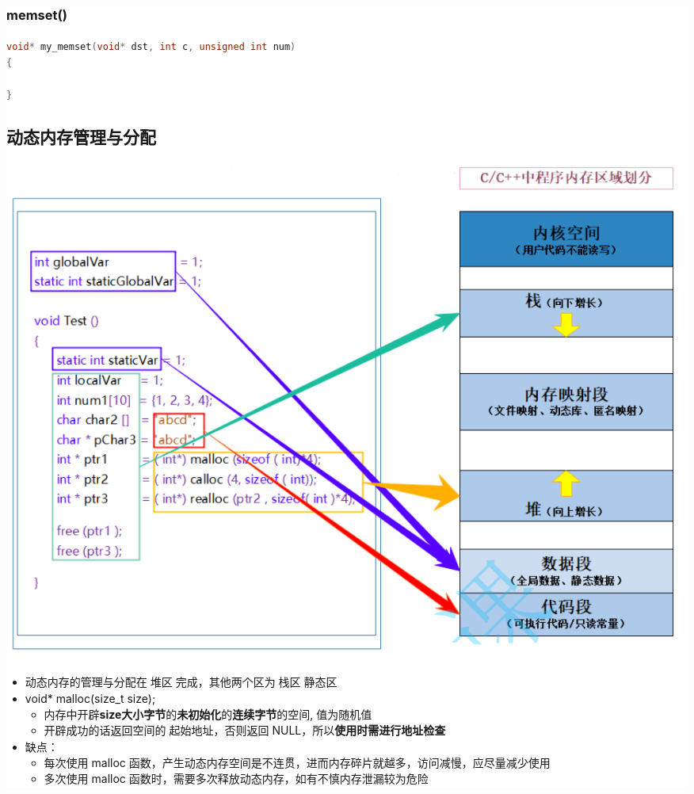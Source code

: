 

### memset()

```c
void* my_memset(void* dst, int c, unsigned int num)
{

}
```



## 动态内存管理与分配


![内存区域划分](../Storage%26Variable/memorry_use.png)


- 动态内存的管理与分配在 堆区 完成，其他两个区为 栈区 静态区
- void* malloc(size_t size);
  - 内存中开辟**size大小字节**的**未初始化**的**连续字节**的空间, 值为随机值
  - 开辟成功的话返回空间的 起始地址，否则返回 NULL，所以**使用时需进行地址检查**
- 缺点：
  - 每次使用 malloc 函数，产生动态内存空间是不连贯，进而内存碎片就越多，访问减慢，应尽量减少使用
  - 多次使用 malloc 函数时，需要多次释放动态内存，如有不慎内存泄漏较为危险

